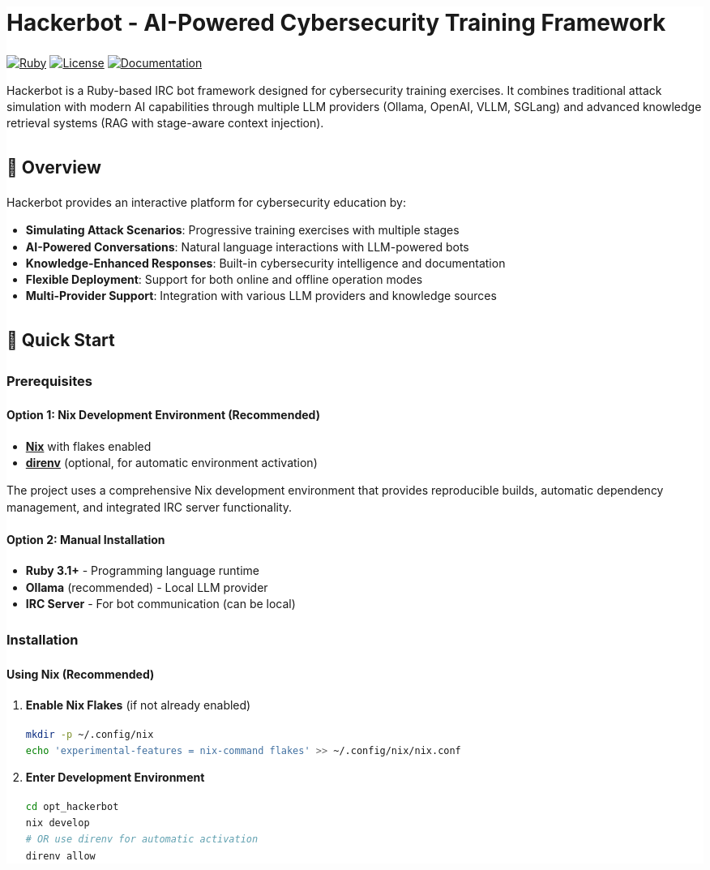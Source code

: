 # Hackerbot - AI-Powered Cybersecurity Training Framework

[![Ruby](https://img.shields.io/badge/Ruby-2.7%2B-red.svg)](https://www.ruby-lang.org/)
[![License](https://img.shields.io/badge/License-MIT-blue.svg)](LICENSE)
[![Documentation](https://img.shields.io/badge/Documentation-Yes-green.svg)](docs/)

Hackerbot is a Ruby-based IRC bot framework designed for cybersecurity training exercises. It combines traditional attack simulation with modern AI capabilities through multiple LLM providers (Ollama, OpenAI, VLLM, SGLang) and advanced knowledge retrieval systems (RAG with stage-aware context injection).

## 🎯 Overview

Hackerbot provides an interactive platform for cybersecurity education by:
- **Simulating Attack Scenarios**: Progressive training exercises with multiple stages
- **AI-Powered Conversations**: Natural language interactions with LLM-powered bots
- **Knowledge-Enhanced Responses**: Built-in cybersecurity intelligence and documentation
- **Flexible Deployment**: Support for both online and offline operation modes
- **Multi-Provider Support**: Integration with various LLM providers and knowledge sources

## 🚀 Quick Start

### Prerequisites

#### Option 1: Nix Development Environment (Recommended)
- **[Nix](https://nixos.org/download.html)** with flakes enabled
- **[direnv](https://direnv.net/)** (optional, for automatic environment activation)

The project uses a comprehensive Nix development environment that provides reproducible builds, automatic dependency management, and integrated IRC server functionality.

#### Option 2: Manual Installation
- **Ruby 3.1+** - Programming language runtime
- **Ollama** (recommended) - Local LLM provider
- **IRC Server** - For bot communication (can be local)

### Installation

#### Using Nix (Recommended)

1. **Enable Nix Flakes** (if not already enabled)
   ```bash
   mkdir -p ~/.config/nix
   echo 'experimental-features = nix-command flakes' >> ~/.config/nix/nix.conf
   ```

2. **Enter Development Environment**
   ```bash
   cd opt_hackerbot
   nix develop
   # OR use direnv for automatic activation
   direnv allow
   ```
